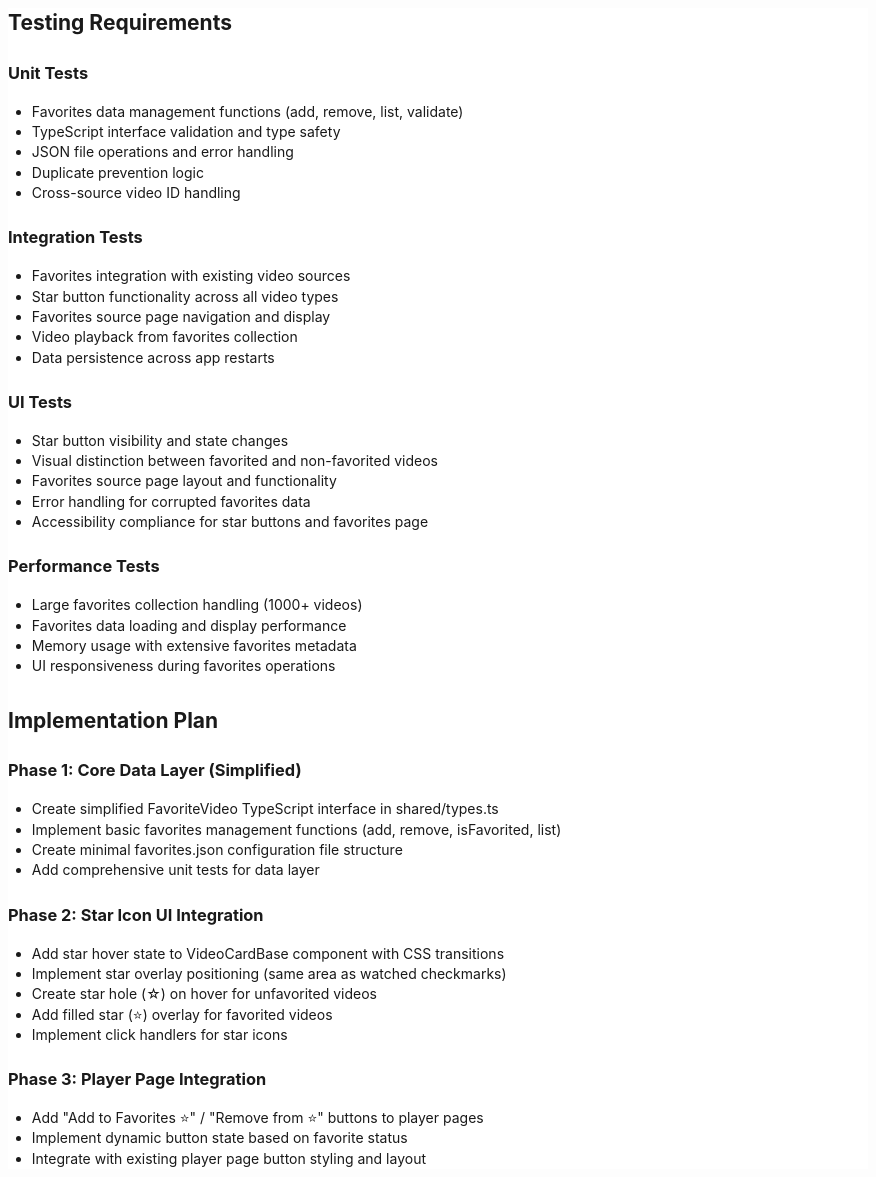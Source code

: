 ## Testing Requirements

### Unit Tests
- Favorites data management functions (add, remove, list, validate)
- TypeScript interface validation and type safety
- JSON file operations and error handling
- Duplicate prevention logic
- Cross-source video ID handling

### Integration Tests
- Favorites integration with existing video sources
- Star button functionality across all video types
- Favorites source page navigation and display
- Video playback from favorites collection
- Data persistence across app restarts

### UI Tests
- Star button visibility and state changes
- Visual distinction between favorited and non-favorited videos
- Favorites source page layout and functionality
- Error handling for corrupted favorites data
- Accessibility compliance for star buttons and favorites page

### Performance Tests
- Large favorites collection handling (1000+ videos)
- Favorites data loading and display performance
- Memory usage with extensive favorites metadata
- UI responsiveness during favorites operations

## Implementation Plan

### Phase 1: Core Data Layer (Simplified)
- Create simplified FavoriteVideo TypeScript interface in shared/types.ts
- Implement basic favorites management functions (add, remove, isFavorited, list)
- Create minimal favorites.json configuration file structure
- Add comprehensive unit tests for data layer

### Phase 2: Star Icon UI Integration
- Add star hover state to VideoCardBase component with CSS transitions
- Implement star overlay positioning (same area as watched checkmarks)
- Create star hole (☆) on hover for unfavorited videos
- Add filled star (⭐) overlay for favorited videos
- Implement click handlers for star icons

### Phase 3: Player Page Integration
- Add "Add to Favorites ⭐" / "Remove from ⭐" buttons to player pages
- Implement dynamic button state based on favorite status
- Integrate with existing player page button styling and layout
